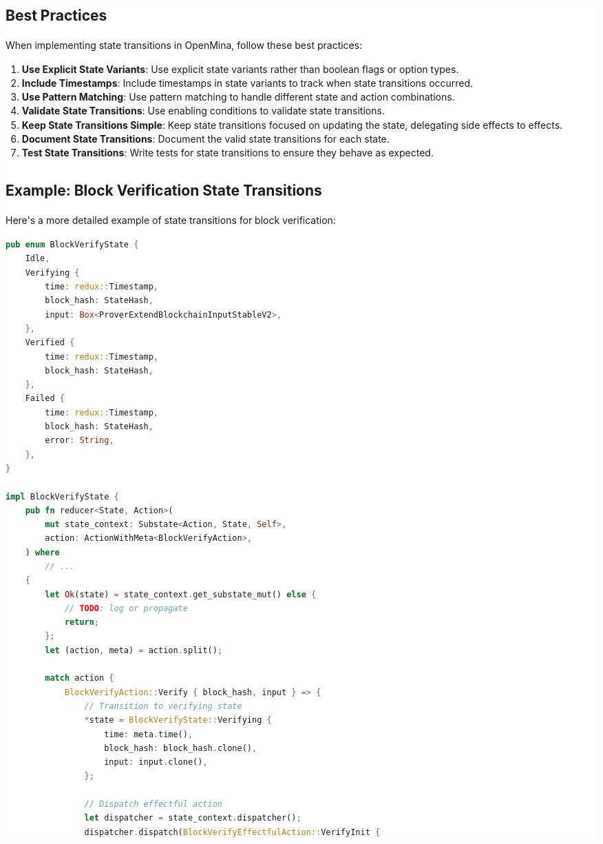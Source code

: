 ## Best Practices

When implementing state transitions in OpenMina, follow these best practices:

1. **Use Explicit State Variants**: Use explicit state variants rather than boolean flags or option types.
2. **Include Timestamps**: Include timestamps in state variants to track when state transitions occurred.
3. **Use Pattern Matching**: Use pattern matching to handle different state and action combinations.
4. **Validate State Transitions**: Use enabling conditions to validate state transitions.
5. **Keep State Transitions Simple**: Keep state transitions focused on updating the state, delegating side effects to effects.
6. **Document State Transitions**: Document the valid state transitions for each state.
7. **Test State Transitions**: Write tests for state transitions to ensure they behave as expected.

## Example: Block Verification State Transitions

Here's a more detailed example of state transitions for block verification:

```rust
pub enum BlockVerifyState {
    Idle,
    Verifying {
        time: redux::Timestamp,
        block_hash: StateHash,
        input: Box<ProverExtendBlockchainInputStableV2>,
    },
    Verified {
        time: redux::Timestamp,
        block_hash: StateHash,
    },
    Failed {
        time: redux::Timestamp,
        block_hash: StateHash,
        error: String,
    },
}

impl BlockVerifyState {
    pub fn reducer<State, Action>(
        mut state_context: Substate<Action, State, Self>,
        action: ActionWithMeta<BlockVerifyAction>,
    ) where
        // ...
    {
        let Ok(state) = state_context.get_substate_mut() else {
            // TODO: log or propagate
            return;
        };
        let (action, meta) = action.split();

        match action {
            BlockVerifyAction::Verify { block_hash, input } => {
                // Transition to verifying state
                *state = BlockVerifyState::Verifying {
                    time: meta.time(),
                    block_hash: block_hash.clone(),
                    input: input.clone(),
                };

                // Dispatch effectful action
                let dispatcher = state_context.dispatcher();
                dispatcher.dispatch(BlockVerifyEffectfulAction::VerifyInit {
```